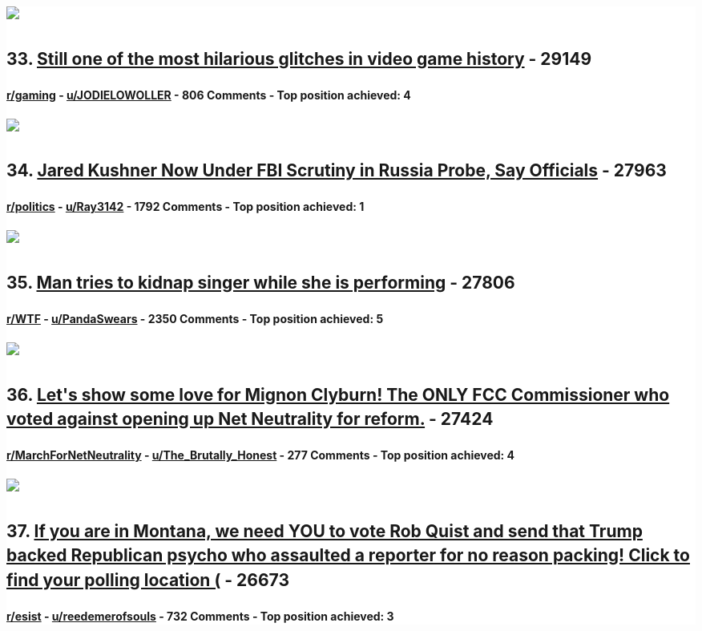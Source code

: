 <a href="https://i.redd.it/yh87rny62mzy.jpg"><img src="https://b.thumbs.redditmedia.com/v1-3-ClkRUUigXKlY6H-eO9e9D5RRzrvkq5Uvhd9IQU.jpg"></img></a>

## 33. [Still one of the most hilarious glitches in video game history](http://reddit.com/r/gaming/comments/6d70xz/still_one_of_the_most_hilarious_glitches_in_video/) - 29149
#### [r/gaming](http://reddit.com/r/gaming) - [u/JODIELOWOLLER](http://reddit.com/u/JODIELOWOLLER) - 806 Comments - Top position achieved: 4

<a href="https://gfycat.com/OblongUnripeArawana"><img src="https://a.thumbs.redditmedia.com/DDDZ8MDKt1GqfUda99xiW-hq-iOsgs0uiI3TXTlwqH4.jpg"></img></a>

## 34. [Jared Kushner Now Under FBI Scrutiny in Russia Probe, Say Officials](http://reddit.com/r/politics/comments/6dcz91/jared_kushner_now_under_fbi_scrutiny_in_russia/) - 27963
#### [r/politics](http://reddit.com/r/politics) - [u/Ray3142](http://reddit.com/u/Ray3142) - 1792 Comments - Top position achieved: 1

<a href="http://www.nbcnews.com/news/us-news/jared-kushner-now-under-fbi-scrutiny-russia-probe-say-officials-n764826"><img src="https://b.thumbs.redditmedia.com/1dihP6Lnd5wFOa5g-U5VpwU8K6BDQNjW3HE6xhzwHSw.jpg"></img></a>

## 35. [Man tries to kidnap singer while she is performing](http://reddit.com/r/WTF/comments/6d9032/man_tries_to_kidnap_singer_while_she_is_performing/) - 27806
#### [r/WTF](http://reddit.com/r/WTF) - [u/PandaSwears](http://reddit.com/u/PandaSwears) - 2350 Comments - Top position achieved: 5

<a href="https://gfycat.com/HorribleGraciousAnkolewatusi"><img src="image"></img></a>

## 36. [Let's show some love for Mignon Clyburn! The ONLY FCC Commissioner who voted against opening up Net Neutrality for reform.](http://reddit.com/r/MarchForNetNeutrality/comments/6dbaqr/lets_show_some_love_for_mignon_clyburn_the_only/) - 27424
#### [r/MarchForNetNeutrality](http://reddit.com/r/MarchForNetNeutrality) - [u/The_Brutally_Honest](http://reddit.com/u/The_Brutally_Honest) - 277 Comments - Top position achieved: 4

<a href="https://i.redd.it/rhxkm3kkqozy.jpg"><img src="https://b.thumbs.redditmedia.com/m_-5gN-J3F-RinXAVGYFvPdGEZzK7vOEgyk-U3QOigQ.jpg"></img></a>

## 37. [If you are in Montana, we need YOU to vote Rob Quist and send that Trump backed Republican psycho who assaulted a reporter for no reason packing! Click to find your polling location (](http://reddit.com/r/esist/comments/6da6pm/if_you_are_in_montana_we_need_you_to_vote_rob/) - 26673
#### [r/esist](http://reddit.com/r/esist) - [u/reedemerofsouls](http://reddit.com/u/reedemerofsouls) - 732 Comments - Top position achieved: 3
